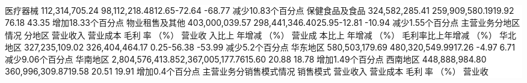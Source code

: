 医疗器械
112,314,705.24
98,112,218.4812.65-72.64
-68.77
减少10.83个百分点
保健食品及食品
324,582,285.41
259,909,580.1919.92
76.18
43.35
增加18.33个百分点
物业租售及其他
403,000,039.57
298,441,346.4025.95-12.81
-10.94
减少1.55个百分点
主营业务分地区情况
分地区
营业收入
营业成本
毛利
率
（%）
营业收
入比上
年增减
（%）
营业成
本比上
年增减
（%）
毛利率比上年增减
（%）
华北地区
327,235,109.02
326,404,464.17
0.25-56.38
-53.99
减少5.2个百分点
华东地区
580,503,179.69
480,320,549.9917.26
-4.97
6.71
减少9.06个百分点
华南地区
2,804,576,413.852,367,005,177.7615.60
20.88
18.78
增加1.49个百分点
西南地区
448,888,984.80
360,996,309.8719.58
20.51
19.91
增加0.4个百分点
主营业务分销售模式情况
销售模式
营业收入
营业成本
毛利
率
（%）
营业收